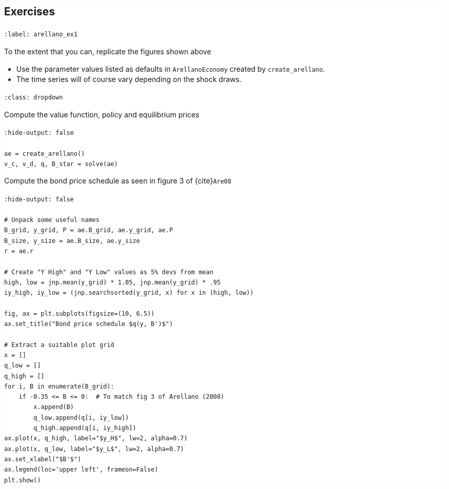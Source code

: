 ## Exercises

```{exercise-start}
:label: arellano_ex1
```

To the extent that you can, replicate the figures shown above

- Use the parameter values listed as defaults in `ArellanoEconomy` created by `create_arellano`.
- The time series will of course vary depending on the shock draws.

```{exercise-end}
```

```{solution-start} arellano_ex1
:class: dropdown
```

Compute the value function, policy and equilibrium prices

```{code-cell} ipython3
:hide-output: false

ae = create_arellano()
v_c, v_d, q, B_star = solve(ae)
```

Compute the bond price schedule as seen in figure 3 of {cite}`Are08`

```{code-cell} ipython3
:hide-output: false

# Unpack some useful names
B_grid, y_grid, P = ae.B_grid, ae.y_grid, ae.P
B_size, y_size = ae.B_size, ae.y_size
r = ae.r

# Create "Y High" and "Y Low" values as 5% devs from mean
high, low = jnp.mean(y_grid) * 1.05, jnp.mean(y_grid) * .95
iy_high, iy_low = (jnp.searchsorted(y_grid, x) for x in (high, low))

fig, ax = plt.subplots(figsize=(10, 6.5))
ax.set_title("Bond price schedule $q(y, B')$")

# Extract a suitable plot grid
x = []
q_low = []
q_high = []
for i, B in enumerate(B_grid):
    if -0.35 <= B <= 0:  # To match fig 3 of Arellano (2008)
        x.append(B)
        q_low.append(q[i, iy_low])
        q_high.append(q[i, iy_high])
ax.plot(x, q_high, label="$y_H$", lw=2, alpha=0.7)
ax.plot(x, q_low, label="$y_L$", lw=2, alpha=0.7)
ax.set_xlabel("$B'$")
ax.legend(loc='upper left', frameon=False)
plt.show()
```

